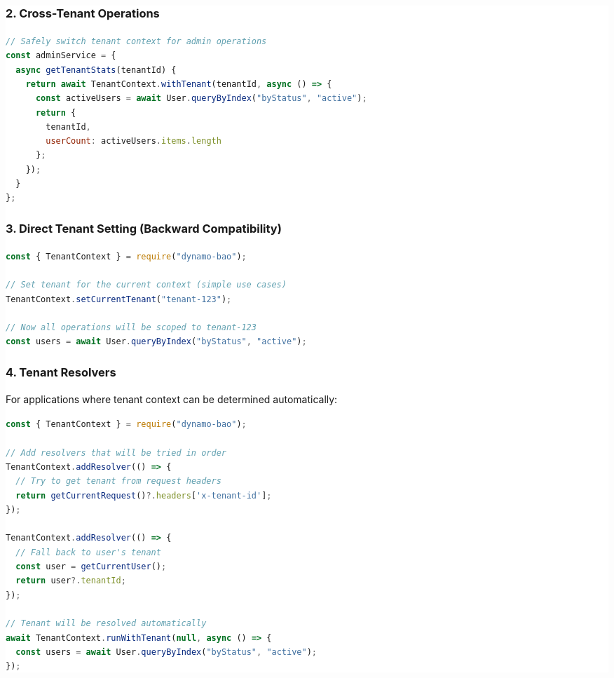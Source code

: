 ### 2. Cross-Tenant Operations

```javascript
// Safely switch tenant context for admin operations
const adminService = {
  async getTenantStats(tenantId) {
    return await TenantContext.withTenant(tenantId, async () => {
      const activeUsers = await User.queryByIndex("byStatus", "active");
      return {
        tenantId,
        userCount: activeUsers.items.length
      };
    });
  }
};
```

### 3. Direct Tenant Setting (Backward Compatibility)

```javascript
const { TenantContext } = require("dynamo-bao");

// Set tenant for the current context (simple use cases)
TenantContext.setCurrentTenant("tenant-123");

// Now all operations will be scoped to tenant-123
const users = await User.queryByIndex("byStatus", "active");
```

### 4. Tenant Resolvers

For applications where tenant context can be determined automatically:

```javascript
const { TenantContext } = require("dynamo-bao");

// Add resolvers that will be tried in order
TenantContext.addResolver(() => {
  // Try to get tenant from request headers
  return getCurrentRequest()?.headers['x-tenant-id'];
});

TenantContext.addResolver(() => {
  // Fall back to user's tenant
  const user = getCurrentUser();
  return user?.tenantId;
});

// Tenant will be resolved automatically
await TenantContext.runWithTenant(null, async () => {
  const users = await User.queryByIndex("byStatus", "active");
});
```
